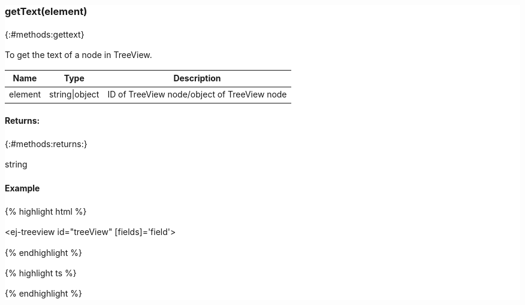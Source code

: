 
### getText(element) 
{:#methods:gettext}








To get the text of a node in TreeView.

<table class="params">
<thead>
<tr>
<th>Name</th>
<th>Type</th>
<th>Description</th>
</tr>
</thead>
<tbody>
<tr>
<td class="name"> 
element </td>
<td class="type"><span class="param-type">string|object</span></td>
<td class="description">ID of TreeView node/object of TreeView node</td>
</tr>
</tbody>
</table>





#### Returns:
{:#methods:returns:}

string







#### Example




{% highlight html %}
 
<ej-treeview id="treeView" [fields]='field'></ej-treeview>

{% endhighlight %}

{% highlight ts %}

<script>

var treeObj = $("#treeView").data("ejTreeView");
treeObj.getText($("#book")); // Given TreeView node text will be returned.

</script>

{% endhighlight %}
